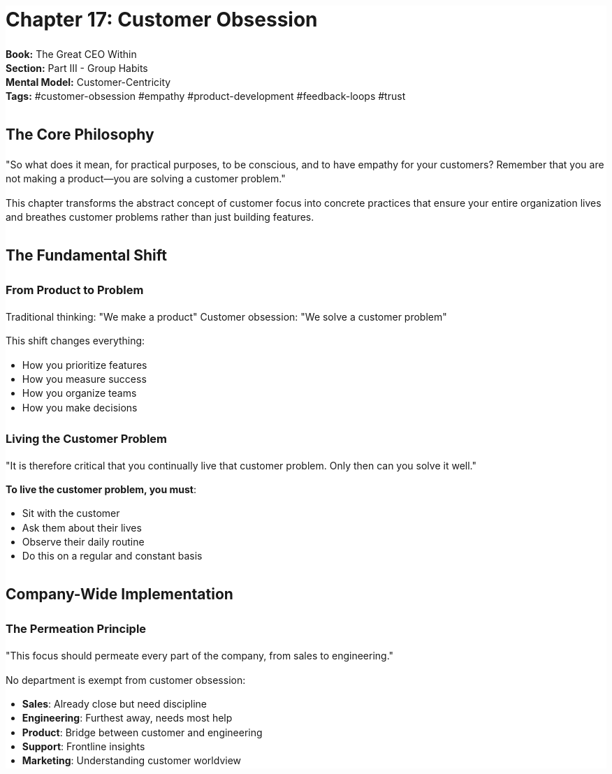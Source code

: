 # Chapter 17: Customer Obsession

**Book:** The Great CEO Within  
**Section:** Part III - Group Habits  
**Mental Model:** Customer-Centricity  
**Tags:** #customer-obsession #empathy #product-development #feedback-loops #trust

## The Core Philosophy

"So what does it mean, for practical purposes, to be conscious, and to have empathy for your customers? Remember that you are not making a product—you are solving a customer problem."

This chapter transforms the abstract concept of customer focus into concrete practices that ensure your entire organization lives and breathes customer problems rather than just building features.

## The Fundamental Shift

### From Product to Problem

Traditional thinking: "We make a product"
Customer obsession: "We solve a customer problem"

This shift changes everything:
- How you prioritize features
- How you measure success
- How you organize teams
- How you make decisions

### Living the Customer Problem

"It is therefore critical that you continually live that customer problem. Only then can you solve it well."

**To live the customer problem, you must**:
- Sit with the customer
- Ask them about their lives
- Observe their daily routine
- Do this on a regular and constant basis

## Company-Wide Implementation

### The Permeation Principle

"This focus should permeate every part of the company, from sales to engineering."

No department is exempt from customer obsession:
- **Sales**: Already close but need discipline
- **Engineering**: Furthest away, needs most help
- **Product**: Bridge between customer and engineering
- **Support**: Frontline insights
- **Marketing**: Understanding customer worldview
